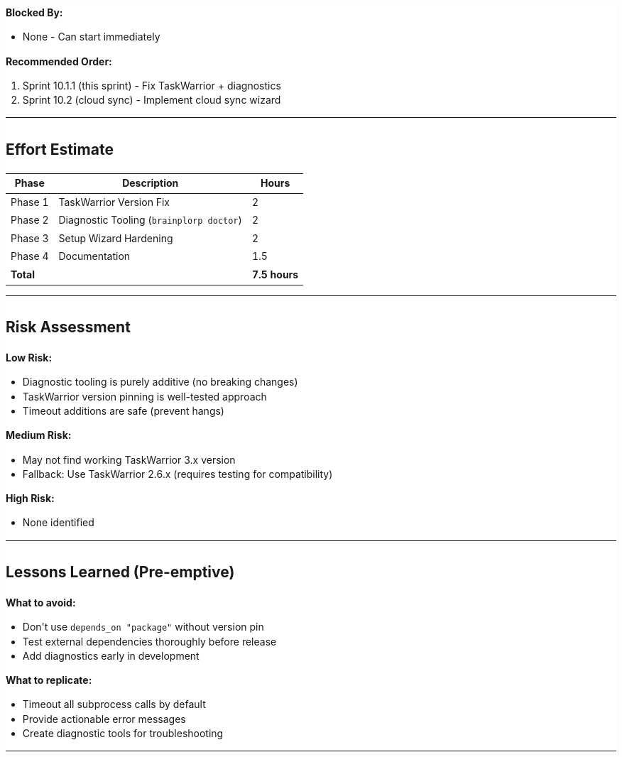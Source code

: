 **Blocked By:**
- None - Can start immediately

**Recommended Order:**
1. Sprint 10.1.1 (this sprint) - Fix TaskWarrior + diagnostics
2. Sprint 10.2 (cloud sync) - Implement cloud sync wizard

---

## Effort Estimate

| Phase | Description | Hours |
|-------|-------------|-------|
| Phase 1 | TaskWarrior Version Fix | 2 |
| Phase 2 | Diagnostic Tooling (`brainplorp doctor`) | 2 |
| Phase 3 | Setup Wizard Hardening | 2 |
| Phase 4 | Documentation | 1.5 |
| **Total** | | **7.5 hours** |

---

## Risk Assessment

**Low Risk:**
- Diagnostic tooling is purely additive (no breaking changes)
- TaskWarrior version pinning is well-tested approach
- Timeout additions are safe (prevent hangs)

**Medium Risk:**
- May not find working TaskWarrior 3.x version
- Fallback: Use TaskWarrior 2.6.x (requires testing for compatibility)

**High Risk:**
- None identified

---

## Lessons Learned (Pre-emptive)

**What to avoid:**
- Don't use `depends_on "package"` without version pin
- Test external dependencies thoroughly before release
- Add diagnostics early in development

**What to replicate:**
- Timeout all subprocess calls by default
- Provide actionable error messages
- Create diagnostic tools for troubleshooting

---
